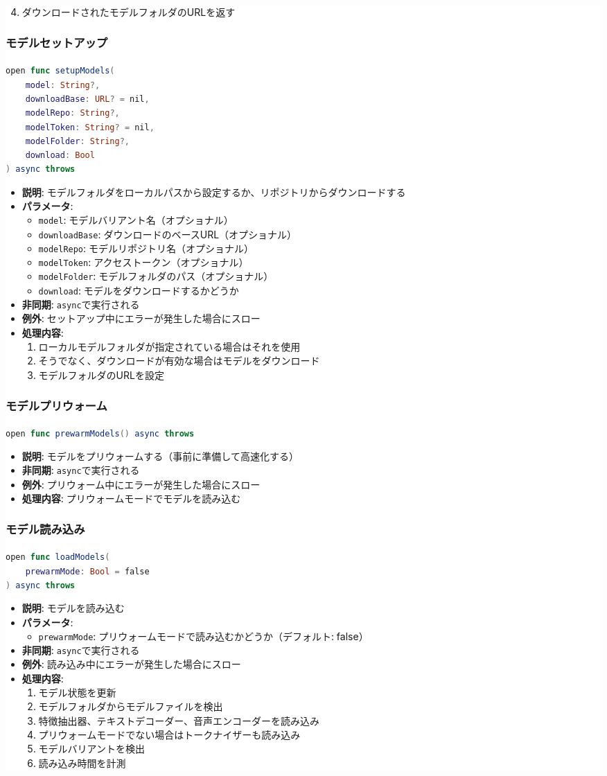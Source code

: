   4. ダウンロードされたモデルフォルダのURLを返す

### モデルセットアップ

```swift
open func setupModels(
    model: String?,
    downloadBase: URL? = nil,
    modelRepo: String?,
    modelToken: String? = nil,
    modelFolder: String?,
    download: Bool
) async throws
```
- **説明**: モデルフォルダをローカルパスから設定するか、リポジトリからダウンロードする
- **パラメータ**:
  - `model`: モデルバリアント名（オプショナル）
  - `downloadBase`: ダウンロードのベースURL（オプショナル）
  - `modelRepo`: モデルリポジトリ名（オプショナル）
  - `modelToken`: アクセストークン（オプショナル）
  - `modelFolder`: モデルフォルダのパス（オプショナル）
  - `download`: モデルをダウンロードするかどうか
- **非同期**: `async`で実行される
- **例外**: セットアップ中にエラーが発生した場合にスロー
- **処理内容**:
  1. ローカルモデルフォルダが指定されている場合はそれを使用
  2. そうでなく、ダウンロードが有効な場合はモデルをダウンロード
  3. モデルフォルダのURLを設定

### モデルプリウォーム

```swift
open func prewarmModels() async throws
```
- **説明**: モデルをプリウォームする（事前に準備して高速化する）
- **非同期**: `async`で実行される
- **例外**: プリウォーム中にエラーが発生した場合にスロー
- **処理内容**: プリウォームモードでモデルを読み込む

### モデル読み込み

```swift
open func loadModels(
    prewarmMode: Bool = false
) async throws
```
- **説明**: モデルを読み込む
- **パラメータ**:
  - `prewarmMode`: プリウォームモードで読み込むかどうか（デフォルト: false）
- **非同期**: `async`で実行される
- **例外**: 読み込み中にエラーが発生した場合にスロー
- **処理内容**:
  1. モデル状態を更新
  2. モデルフォルダからモデルファイルを検出
  3. 特徴抽出器、テキストデコーダー、音声エンコーダーを読み込み
  4. プリウォームモードでない場合はトークナイザーも読み込み
  5. モデルバリアントを検出
  6. 読み込み時間を計測
